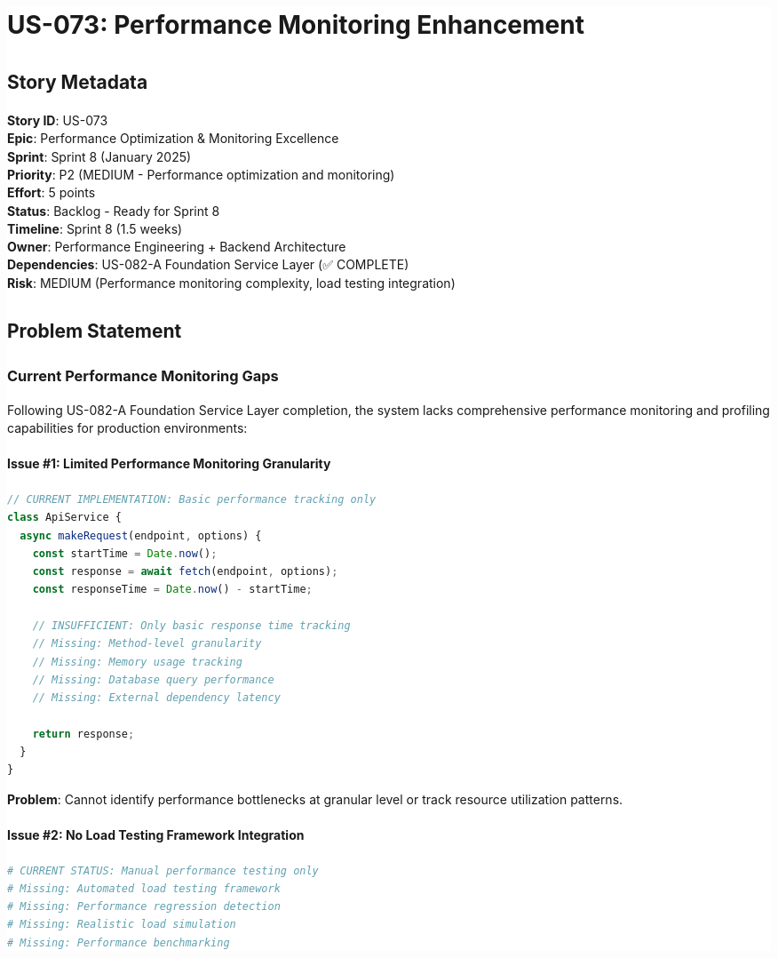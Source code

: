 # US-073: Performance Monitoring Enhancement

## Story Metadata

**Story ID**: US-073  
**Epic**: Performance Optimization & Monitoring Excellence  
**Sprint**: Sprint 8 (January 2025)  
**Priority**: P2 (MEDIUM - Performance optimization and monitoring)  
**Effort**: 5 points  
**Status**: Backlog - Ready for Sprint 8  
**Timeline**: Sprint 8 (1.5 weeks)  
**Owner**: Performance Engineering + Backend Architecture  
**Dependencies**: US-082-A Foundation Service Layer (✅ COMPLETE)  
**Risk**: MEDIUM (Performance monitoring complexity, load testing integration)

## Problem Statement

### Current Performance Monitoring Gaps

Following US-082-A Foundation Service Layer completion, the system lacks comprehensive performance monitoring and profiling capabilities for production environments:

#### Issue #1: Limited Performance Monitoring Granularity

```javascript
// CURRENT IMPLEMENTATION: Basic performance tracking only
class ApiService {
  async makeRequest(endpoint, options) {
    const startTime = Date.now();
    const response = await fetch(endpoint, options);
    const responseTime = Date.now() - startTime;

    // INSUFFICIENT: Only basic response time tracking
    // Missing: Method-level granularity
    // Missing: Memory usage tracking
    // Missing: Database query performance
    // Missing: External dependency latency

    return response;
  }
}
```

**Problem**: Cannot identify performance bottlenecks at granular level or track resource utilization patterns.

#### Issue #2: No Load Testing Framework Integration

```bash
# CURRENT STATUS: Manual performance testing only
# Missing: Automated load testing framework
# Missing: Performance regression detection
# Missing: Realistic load simulation
# Missing: Performance benchmarking
```

